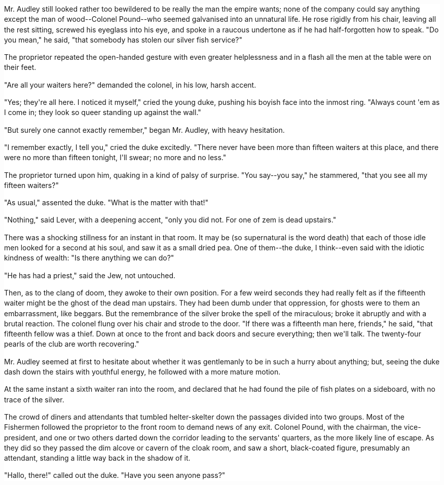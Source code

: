 Mr. Audley still looked rather too bewildered to be really the man the empire wants; none of the company could say anything except the man of wood--Colonel Pound--who seemed galvanised into an unnatural life. He rose rigidly from his chair, leaving all the rest sitting, screwed his eyeglass into his eye, and spoke in a raucous undertone as if he had half-forgotten how to speak. "Do you mean," he said, "that somebody has stolen our silver fish service?"

The proprietor repeated the open-handed gesture with even greater helplessness and in a flash all the men at the table were on their feet.

"Are all your waiters here?" demanded the colonel, in his low, harsh accent.

"Yes; they're all here. I noticed it myself," cried the young duke, pushing his boyish face into the inmost ring. "Always count 'em as I come in; they look so queer standing up against the wall."

"But surely one cannot exactly remember," began Mr. Audley, with heavy hesitation.

"I remember exactly, I tell you," cried the duke excitedly. "There never have been more than fifteen waiters at this place, and there were no more than fifteen tonight, I'll swear; no more and no less."

The proprietor turned upon him, quaking in a kind of palsy of surprise. "You say--you say," he stammered, "that you see all my fifteen waiters?"

"As usual," assented the duke. "What is the matter with that!"

"Nothing," said Lever, with a deepening accent, "only you did not. For one of zem is dead upstairs."

There was a shocking stillness for an instant in that room. It may be (so supernatural is the word death) that each of those idle men looked for a second at his soul, and saw it as a small dried pea. One of them--the duke, I think--even said with the idiotic kindness of wealth: "Is there anything we can do?"

"He has had a priest," said the Jew, not untouched.

Then, as to the clang of doom, they awoke to their own position. For a few weird seconds they had really felt as if the fifteenth waiter might be the ghost of the dead man upstairs. They had been dumb under that oppression, for ghosts were to them an embarrassment, like beggars. But the remembrance of the silver broke the spell of the miraculous; broke it abruptly and with a brutal reaction. The colonel flung over his chair and strode to the door. "If there was a fifteenth man here, friends," he said, "that fifteenth fellow was a thief. Down at once to the front and back doors and secure everything; then we'll talk. The twenty-four pearls of the club are worth recovering."

Mr. Audley seemed at first to hesitate about whether it was gentlemanly to be in such a hurry about anything; but, seeing the duke dash down the stairs with youthful energy, he followed with a more mature motion.

At the same instant a sixth waiter ran into the room, and declared that he had found the pile of fish plates on a sideboard, with no trace of the silver.

The crowd of diners and attendants that tumbled helter-skelter down the passages divided into two groups. Most of the Fishermen followed the proprietor to the front room to demand news of any exit. Colonel Pound, with the chairman, the vice-president, and one or two others darted down the corridor leading to the servants' quarters, as the more likely line of escape. As they did so they passed the dim alcove or cavern of the cloak room, and saw a short, black-coated figure, presumably an attendant, standing a little way back in the shadow of it.

"Hallo, there!" called out the duke. "Have you seen anyone pass?"
